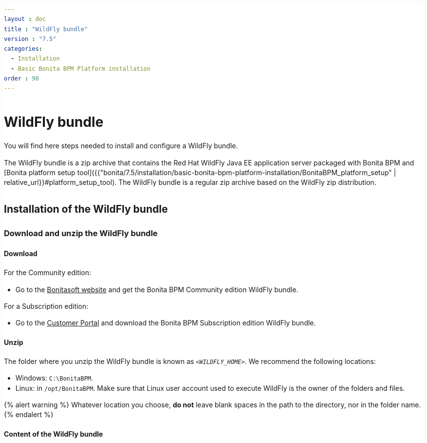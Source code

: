 ```yaml
---
layout : doc
title : "WildFly bundle"
version : "7.5"
categories:
  - Installation
  - Basic Bonita BPM Platform installation
order : 98
---
```

# WildFly bundle

You will find here steps needed to install and configure a WildFly bundle.

The WildFly bundle is a zip archive that contains the Red Hat WildFly Java EE application server packaged with Bonita BPM and [Bonita platform setup tool]({{"bonita/7.5/installation/basic-bonita-bpm-platform-installation/BonitaBPM_platform_setup" | relative_url}}#platform_setup_tool).
The WildFly bundle is a regular zip archive based on the WildFly zip distribution.

## Installation of the WildFly bundle

### Download and unzip the WildFly bundle

<a id="download" />

#### Download

For the Community edition:

* Go to the [Bonitasoft website](http://www.bonitasoft.com/downloads-v2) and get the Bonita BPM Community edition WildFly bundle.

For a Subscription edition:

* Go to the [Customer Portal](https://customer.bonitasoft.com/download/request) and download the Bonita BPM Subscription edition WildFly bundle.

#### Unzip

The folder where you unzip the WildFly bundle is known as _`<WILDFLY_HOME>`_. We recommend the following locations:

* Windows: `C:\BonitaBPM`.
* Linux: in `/opt/BonitaBPM`. Make sure that Linux user account used to execute WildFly is the owner of the folders and files.

{% alert warning %}
Whatever location you choose, **do not** leave blank spaces in the path to the directory, nor in the folder name.
{% endalert %}

#### Content of the WildFly bundle
